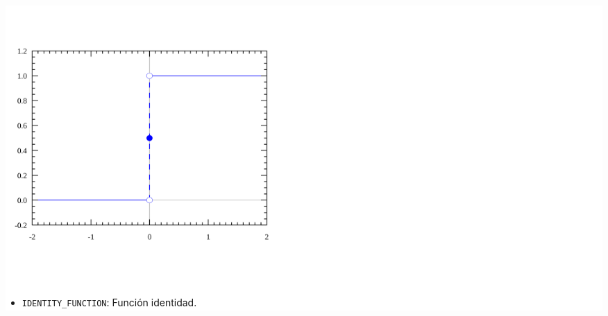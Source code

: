 <img src="images/Step_function.png" height="400" width="400"/>

* `IDENTITY_FUNCTION`: Función identidad.